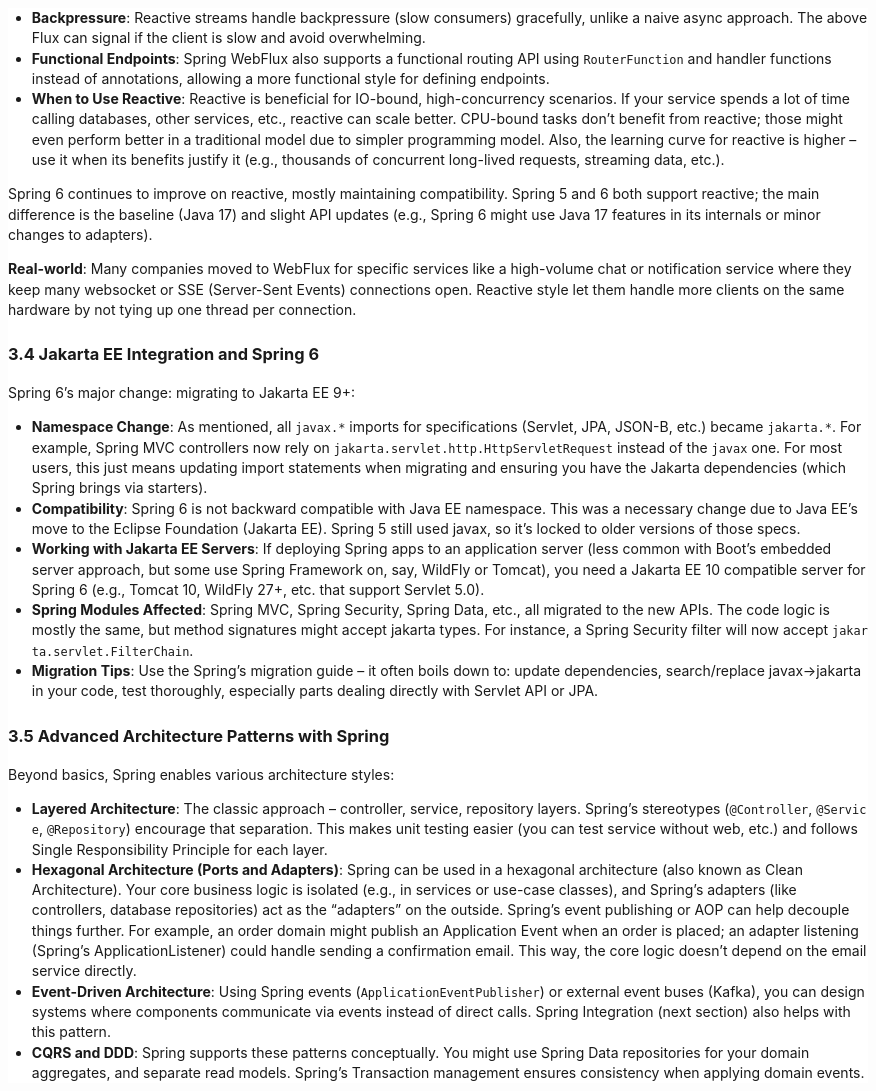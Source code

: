 - **Backpressure**: Reactive streams handle backpressure (slow consumers) gracefully, unlike a naive async approach. The above Flux can signal if the client is slow and avoid overwhelming.
- **Functional Endpoints**: Spring WebFlux also supports a functional routing API using `RouterFunction` and handler functions instead of annotations, allowing a more functional style for defining endpoints.
- **When to Use Reactive**: Reactive is beneficial for IO-bound, high-concurrency scenarios. If your service spends a lot of time calling databases, other services, etc., reactive can scale better. CPU-bound tasks don’t benefit from reactive; those might even perform better in a traditional model due to simpler programming model. Also, the learning curve for reactive is higher – use it when its benefits justify it (e.g., thousands of concurrent long-lived requests, streaming data, etc.).

Spring 6 continues to improve on reactive, mostly maintaining compatibility. Spring 5 and 6 both support reactive; the main difference is the baseline (Java 17) and slight API updates (e.g., Spring 6 might use Java 17 features in its internals or minor changes to adapters).

**Real-world**: Many companies moved to WebFlux for specific services like a high-volume chat or notification service where they keep many websocket or SSE (Server-Sent Events) connections open. Reactive style let them handle more clients on the same hardware by not tying up one thread per connection.

### 3.4 Jakarta EE Integration and Spring 6

Spring 6’s major change: migrating to Jakarta EE 9+:

- **Namespace Change**: As mentioned, all `javax.*` imports for specifications (Servlet, JPA, JSON-B, etc.) became `jakarta.*`. For example, Spring MVC controllers now rely on `jakarta.servlet.http.HttpServletRequest` instead of the `javax` one. For most users, this just means updating import statements when migrating and ensuring you have the Jakarta dependencies (which Spring brings via starters).
- **Compatibility**: Spring 6 is not backward compatible with Java EE namespace. This was a necessary change due to Java EE’s move to the Eclipse Foundation (Jakarta EE). Spring 5 still used javax, so it’s locked to older versions of those specs.
- **Working with Jakarta EE Servers**: If deploying Spring apps to an application server (less common with Boot’s embedded server approach, but some use Spring Framework on, say, WildFly or Tomcat), you need a Jakarta EE 10 compatible server for Spring 6 (e.g., Tomcat 10, WildFly 27+, etc. that support Servlet 5.0).
- **Spring Modules Affected**: Spring MVC, Spring Security, Spring Data, etc., all migrated to the new APIs. The code logic is mostly the same, but method signatures might accept jakarta types. For instance, a Spring Security filter will now accept `jakarta.servlet.FilterChain`.
- **Migration Tips**: Use the Spring’s migration guide – it often boils down to: update dependencies, search/replace javax->jakarta in your code, test thoroughly, especially parts dealing directly with Servlet API or JPA.

### 3.5 Advanced Architecture Patterns with Spring

Beyond basics, Spring enables various architecture styles:

- **Layered Architecture**: The classic approach – controller, service, repository layers. Spring’s stereotypes (`@Controller`, `@Service`, `@Repository`) encourage that separation. This makes unit testing easier (you can test service without web, etc.) and follows Single Responsibility Principle for each layer.
- **Hexagonal Architecture (Ports and Adapters)**: Spring can be used in a hexagonal architecture (also known as Clean Architecture). Your core business logic is isolated (e.g., in services or use-case classes), and Spring’s adapters (like controllers, database repositories) act as the “adapters” on the outside. Spring’s event publishing or AOP can help decouple things further. For example, an order domain might publish an Application Event when an order is placed; an adapter listening (Spring’s ApplicationListener) could handle sending a confirmation email. This way, the core logic doesn’t depend on the email service directly.
- **Event-Driven Architecture**: Using Spring events (`ApplicationEventPublisher`) or external event buses (Kafka), you can design systems where components communicate via events instead of direct calls. Spring Integration (next section) also helps with this pattern.
- **CQRS and DDD**: Spring supports these patterns conceptually. You might use Spring Data repositories for your domain aggregates, and separate read models. Spring’s Transaction management ensures consistency when applying domain events.